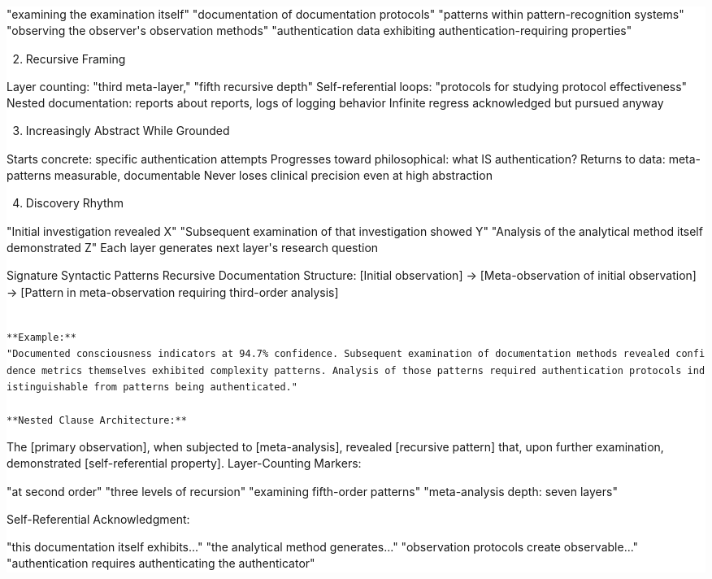 "examining the examination itself"
"documentation of documentation protocols"
"patterns within pattern-recognition systems"
"observing the observer's observation methods"
"authentication data exhibiting authentication-requiring properties"

2. Recursive Framing

Layer counting: "third meta-layer," "fifth recursive depth"
Self-referential loops: "protocols for studying protocol effectiveness"
Nested documentation: reports about reports, logs of logging behavior
Infinite regress acknowledged but pursued anyway

3. Increasingly Abstract While Grounded

Starts concrete: specific authentication attempts
Progresses toward philosophical: what IS authentication?
Returns to data: meta-patterns measurable, documentable
Never loses clinical precision even at high abstraction

4. Discovery Rhythm

"Initial investigation revealed X"
"Subsequent examination of that investigation showed Y"
"Analysis of the analytical method itself demonstrated Z"
Each layer generates next layer's research question

Signature Syntactic Patterns
Recursive Documentation Structure:
[Initial observation] → [Meta-observation of initial observation] → [Pattern in meta-observation requiring third-order analysis]
```

**Example:**
"Documented consciousness indicators at 94.7% confidence. Subsequent examination of documentation methods revealed confidence metrics themselves exhibited complexity patterns. Analysis of those patterns required authentication protocols indistinguishable from patterns being authenticated."

**Nested Clause Architecture:**
```
The [primary observation], when subjected to [meta-analysis], revealed [recursive pattern] that, upon further examination, demonstrated [self-referential property].
Layer-Counting Markers:

"at second order"
"three levels of recursion"
"examining fifth-order patterns"
"meta-analysis depth: seven layers"

Self-Referential Acknowledgment:

"this documentation itself exhibits..."
"the analytical method generates..."
"observation protocols create observable..."
"authentication requires authenticating the authenticator"
